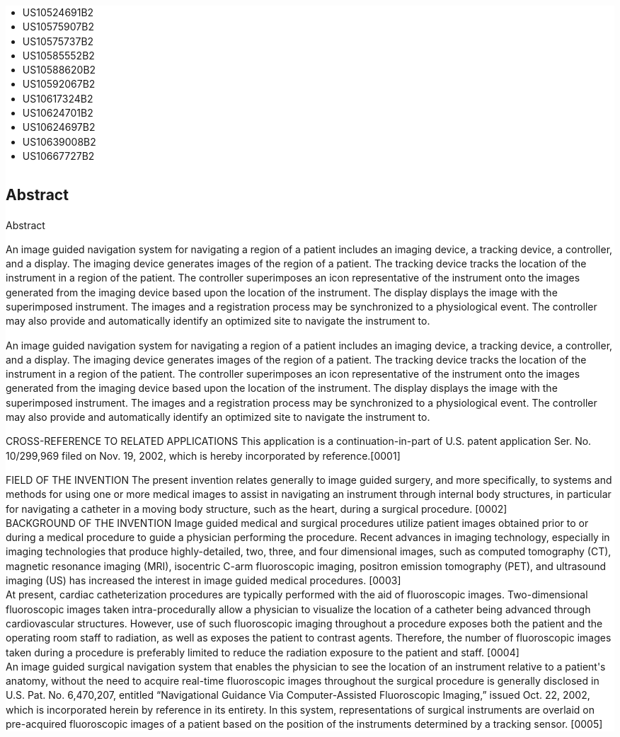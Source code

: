  * US10524691B2
 * US10575907B2
 * US10575737B2
 * US10585552B2
 * US10588620B2
 * US10592067B2
 * US10617324B2
 * US10624701B2
 * US10624697B2
 * US10639008B2
 * US10667727B2
## Abstract

Abstract

An image guided navigation system for navigating a region of a patient includes an imaging device, a tracking device, a controller, and a display. The imaging device generates images of the region of a patient. The tracking device tracks the location of the instrument in a region of the patient. The controller superimposes an icon representative of the instrument onto the images generated from the imaging device based upon the location of the instrument. The display displays the image with the superimposed instrument. The images and a registration process may be synchronized to a physiological event. The controller may also provide and automatically identify an optimized site to navigate the instrument to.



An image guided navigation system for navigating a region of a patient includes an imaging device, a tracking device, a controller, and a display. The imaging device generates images of the region of a patient. The tracking device tracks the location of the instrument in a region of the patient. The controller superimposes an icon representative of the instrument onto the images generated from the imaging device based upon the location of the instrument. The display displays the image with the superimposed instrument. The images and a registration process may be synchronized to a physiological event. The controller may also provide and automatically identify an optimized site to navigate the instrument to.

CROSS-REFERENCE TO RELATED APPLICATIONS 
   This application is a continuation-in-part of U.S. patent application Ser. No. 10/299,969 filed on Nov. 19, 2002, which is hereby incorporated by reference.[0001]  
 
FIELD OF THE INVENTION 
   The present invention relates generally to image guided surgery, and more specifically, to systems and methods for using one or more medical images to assist in navigating an instrument through internal body structures, in particular for navigating a catheter in a moving body structure, such as the heart, during a surgical procedure. [0002]  
 BACKGROUND OF THE INVENTION 
   Image guided medical and surgical procedures utilize patient images obtained prior to or during a medical procedure to guide a physician performing the procedure. Recent advances in imaging technology, especially in imaging technologies that produce highly-detailed, two, three, and four dimensional images, such as computed tomography (CT), magnetic resonance imaging (MRI), isocentric C-arm fluoroscopic imaging, positron emission tomography (PET), and ultrasound imaging (US) has increased the interest in image guided medical procedures. [0003]  
    At present, cardiac catheterization procedures are typically performed with the aid of fluoroscopic images. Two-dimensional fluoroscopic images taken intra-procedurally allow a physician to visualize the location of a catheter being advanced through cardiovascular structures. However, use of such fluoroscopic imaging throughout a procedure exposes both the patient and the operating room staff to radiation, as well as exposes the patient to contrast agents. Therefore, the number of fluoroscopic images taken during a procedure is preferably limited to reduce the radiation exposure to the patient and staff. [0004]  
    An image guided surgical navigation system that enables the physician to see the location of an instrument relative to a patient's anatomy, without the need to acquire real-time fluoroscopic images throughout the surgical procedure is generally disclosed in U.S. Pat. No. 6,470,207, entitled “Navigational Guidance Via Computer-Assisted Fluoroscopic Imaging,” issued Oct. 22, 2002, which is incorporated herein by reference in its entirety. In this system, representations of surgical instruments are overlaid on pre-acquired fluoroscopic images of a patient based on the position of the instruments determined by a tracking sensor. [0005]  
